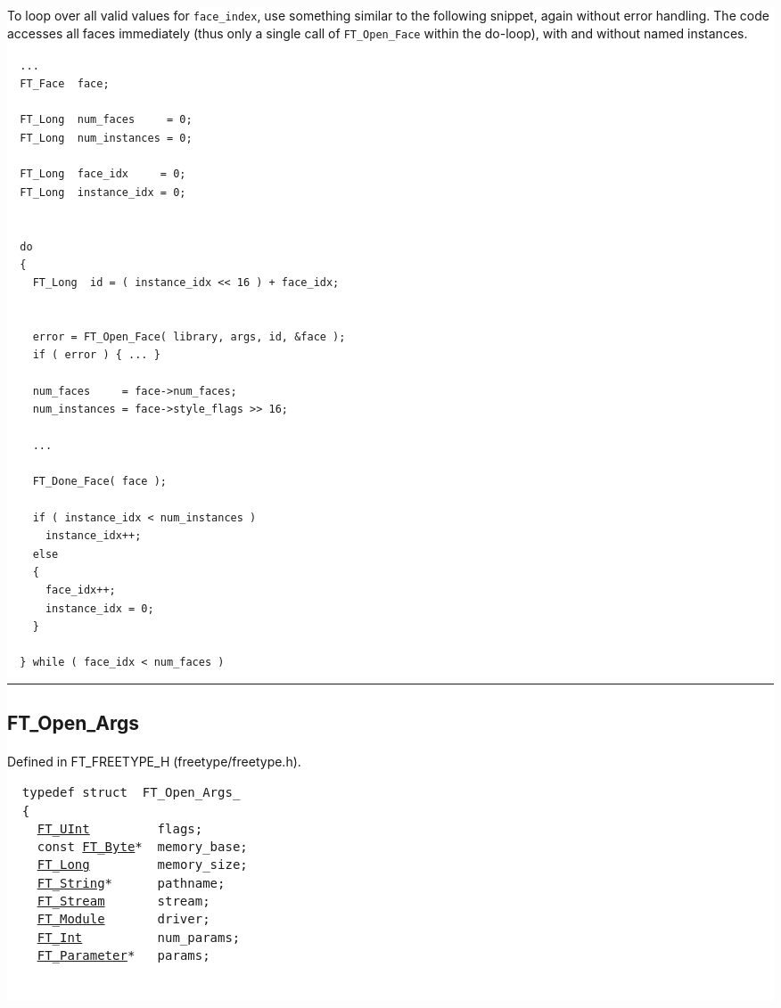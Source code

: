 To loop over all valid values for `face_index`, use something similar to the following snippet, again without error handling. The code accesses all faces immediately (thus only a single call of `FT_Open_Face` within the do-loop), with and without named instances.
```
  ...
  FT_Face  face;

  FT_Long  num_faces     = 0;
  FT_Long  num_instances = 0;

  FT_Long  face_idx     = 0;
  FT_Long  instance_idx = 0;


  do
  {
    FT_Long  id = ( instance_idx << 16 ) + face_idx;


    error = FT_Open_Face( library, args, id, &face );
    if ( error ) { ... }

    num_faces     = face->num_faces;
    num_instances = face->style_flags >> 16;

    ...

    FT_Done_Face( face );

    if ( instance_idx < num_instances )
      instance_idx++;
    else
    {
      face_idx++;
      instance_idx = 0;
    }

  } while ( face_idx < num_faces )
```

<hr>

## FT_Open_Args

Defined in FT_FREETYPE_H (freetype/freetype.h).

<div class = "codehilite">
<pre>
  <span class="keyword">typedef</span> <span class="keyword">struct</span>  FT_Open_Args_
  {
    <a href="../ft2-basic_types/index.html#ft_uint">FT_UInt</a>         flags;
    <span class="keyword">const</span> <a href="../ft2-basic_types/index.html#ft_byte">FT_Byte</a>*  memory_base;
    <a href="../ft2-basic_types/index.html#ft_long">FT_Long</a>         memory_size;
    <a href="../ft2-basic_types/index.html#ft_string">FT_String</a>*      pathname;
    <a href="../ft2-system_interface/index.html#ft_stream">FT_Stream</a>       stream;
    <a href="../ft2-module_management/index.html#ft_module">FT_Module</a>       driver;
    <a href="../ft2-basic_types/index.html#ft_int">FT_Int</a>          num_params;
    <a href="../ft2-base_interface/index.html#ft_parameter">FT_Parameter</a>*   params;
